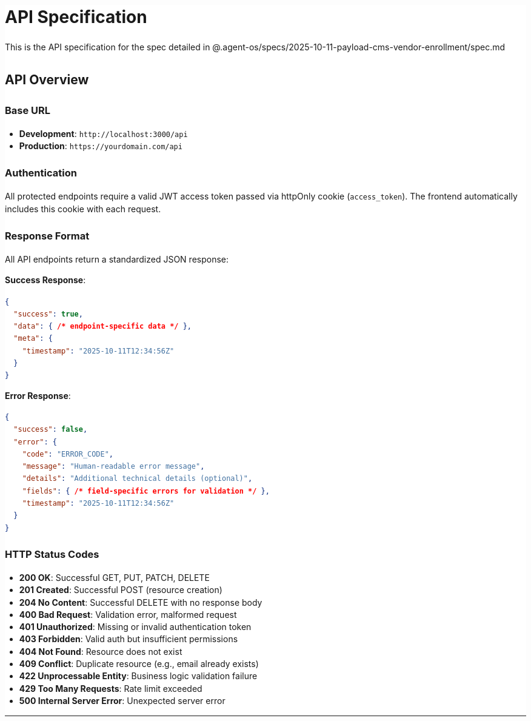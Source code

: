 # API Specification

This is the API specification for the spec detailed in @.agent-os/specs/2025-10-11-payload-cms-vendor-enrollment/spec.md

## API Overview

### Base URL

- **Development**: `http://localhost:3000/api`
- **Production**: `https://yourdomain.com/api`

### Authentication

All protected endpoints require a valid JWT access token passed via httpOnly cookie (`access_token`). The frontend automatically includes this cookie with each request.

### Response Format

All API endpoints return a standardized JSON response:

**Success Response**:
```json
{
  "success": true,
  "data": { /* endpoint-specific data */ },
  "meta": {
    "timestamp": "2025-10-11T12:34:56Z"
  }
}
```

**Error Response**:
```json
{
  "success": false,
  "error": {
    "code": "ERROR_CODE",
    "message": "Human-readable error message",
    "details": "Additional technical details (optional)",
    "fields": { /* field-specific errors for validation */ },
    "timestamp": "2025-10-11T12:34:56Z"
  }
}
```

### HTTP Status Codes

- **200 OK**: Successful GET, PUT, PATCH, DELETE
- **201 Created**: Successful POST (resource creation)
- **204 No Content**: Successful DELETE with no response body
- **400 Bad Request**: Validation error, malformed request
- **401 Unauthorized**: Missing or invalid authentication token
- **403 Forbidden**: Valid auth but insufficient permissions
- **404 Not Found**: Resource does not exist
- **409 Conflict**: Duplicate resource (e.g., email already exists)
- **422 Unprocessable Entity**: Business logic validation failure
- **429 Too Many Requests**: Rate limit exceeded
- **500 Internal Server Error**: Unexpected server error

---